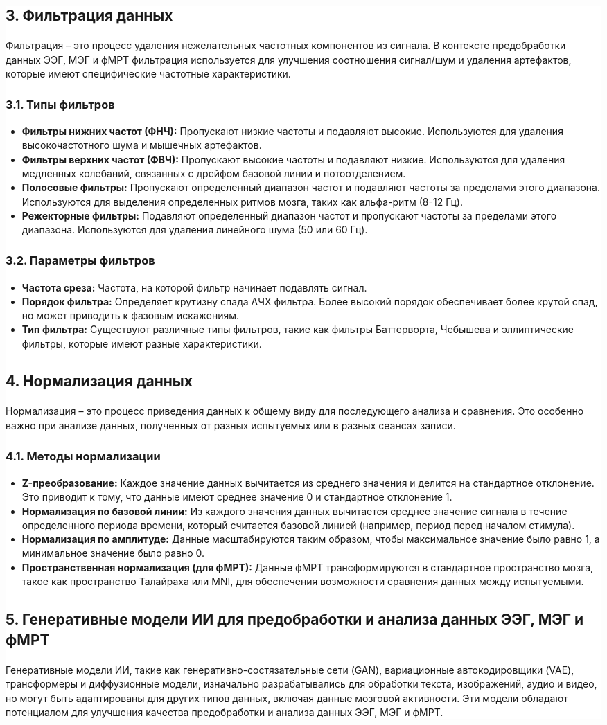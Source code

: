 ## 3. Фильтрация данных

Фильтрация – это процесс удаления нежелательных частотных компонентов из сигнала.  В контексте предобработки данных ЭЭГ, МЭГ и фМРТ фильтрация используется для улучшения соотношения сигнал/шум и удаления артефактов, которые имеют специфические частотные характеристики.

### 3.1. Типы фильтров

*   **Фильтры нижних частот (ФНЧ):**  Пропускают низкие частоты и подавляют высокие.  Используются для удаления высокочастотного шума и мышечных артефактов.
*   **Фильтры верхних частот (ФВЧ):**  Пропускают высокие частоты и подавляют низкие.  Используются для удаления медленных колебаний, связанных с дрейфом базовой линии и потоотделением.
*   **Полосовые фильтры:**  Пропускают определенный диапазон частот и подавляют частоты за пределами этого диапазона.  Используются для выделения определенных ритмов мозга, таких как альфа-ритм (8-12 Гц).
*   **Режекторные фильтры:**  Подавляют определенный диапазон частот и пропускают частоты за пределами этого диапазона.  Используются для удаления линейного шума (50 или 60 Гц).

### 3.2. Параметры фильтров

*   **Частота среза:**  Частота, на которой фильтр начинает подавлять сигнал.
*   **Порядок фильтра:**  Определяет крутизну спада АЧХ фильтра.  Более высокий порядок обеспечивает более крутой спад, но может приводить к фазовым искажениям.
*   **Тип фильтра:**  Существуют различные типы фильтров, такие как фильтры Баттерворта, Чебышева и эллиптические фильтры, которые имеют разные характеристики.

## 4. Нормализация данных

Нормализация – это процесс приведения данных к общему виду для последующего анализа и сравнения.  Это особенно важно при анализе данных, полученных от разных испытуемых или в разных сеансах записи.

### 4.1. Методы нормализации

*   **Z-преобразование:**  Каждое значение данных вычитается из среднего значения и делится на стандартное отклонение.  Это приводит к тому, что данные имеют среднее значение 0 и стандартное отклонение 1.
*   **Нормализация по базовой линии:**  Из каждого значения данных вычитается среднее значение сигнала в течение определенного периода времени, который считается базовой линией (например, период перед началом стимула).
*   **Нормализация по амплитуде:**  Данные масштабируются таким образом, чтобы максимальное значение было равно 1, а минимальное значение было равно 0.
*   **Пространственная нормализация (для фМРТ):**  Данные фМРТ трансформируются в стандартное пространство мозга, такое как пространство Талайраха или MNI, для обеспечения возможности сравнения данных между испытуемыми.

## 5. Генеративные модели ИИ для предобработки и анализа данных ЭЭГ, МЭГ и фМРТ

Генеративные модели ИИ, такие как генеративно-состязательные сети (GAN), вариационные автокодировщики (VAE), трансформеры и диффузионные модели, изначально разрабатывались для обработки текста, изображений, аудио и видео, но могут быть адаптированы для других типов данных, включая данные мозговой активности. Эти модели обладают потенциалом для улучшения качества предобработки и анализа данных ЭЭГ, МЭГ и фМРТ.
